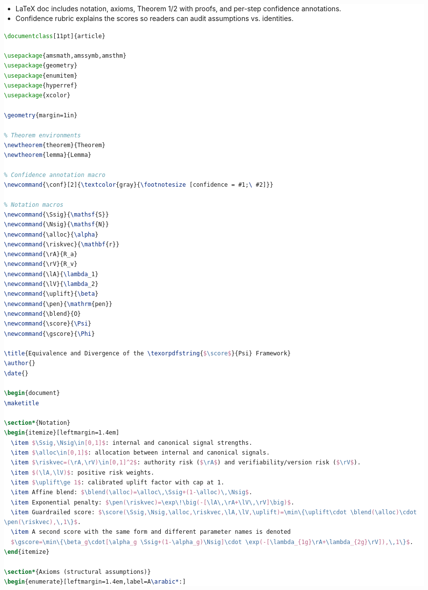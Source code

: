 - LaTeX doc includes notation, axioms, Theorem 1/2 with proofs, and per-step confidence annotations.
- Confidence rubric explains the scores so readers can audit assumptions vs. identities.

```latex
\documentclass[11pt]{article}

\usepackage{amsmath,amssymb,amsthm}
\usepackage{geometry}
\usepackage{enumitem}
\usepackage{hyperref}
\usepackage{xcolor}

\geometry{margin=1in}

% Theorem environments
\newtheorem{theorem}{Theorem}
\newtheorem{lemma}{Lemma}

% Confidence annotation macro
\newcommand{\conf}[2]{\textcolor{gray}{\footnotesize [confidence = #1;\ #2]}}

% Notation macros
\newcommand{\Ssig}{\mathsf{S}}
\newcommand{\Nsig}{\mathsf{N}}
\newcommand{\alloc}{\alpha}
\newcommand{\riskvec}{\mathbf{r}}
\newcommand{\rA}{R_a}
\newcommand{\rV}{R_v}
\newcommand{\lA}{\lambda_1}
\newcommand{\lV}{\lambda_2}
\newcommand{\uplift}{\beta}
\newcommand{\pen}{\mathrm{pen}}
\newcommand{\blend}{O}
\newcommand{\score}{\Psi}
\newcommand{\gscore}{\Phi}

\title{Equivalence and Divergence of the \texorpdfstring{$\score$}{Psi} Framework}
\author{}
\date{}

\begin{document}
\maketitle

\section*{Notation}
\begin{itemize}[leftmargin=1.4em]
  \item $\Ssig,\Nsig\in[0,1]$: internal and canonical signal strengths.
  \item $\alloc\in[0,1]$: allocation between internal and canonical signals.
  \item $\riskvec=(\rA,\rV)\in[0,1]^2$: authority risk ($\rA$) and verifiability/version risk ($\rV$).
  \item $(\lA,\lV)$: positive risk weights.
  \item $\uplift\ge 1$: calibrated uplift factor with cap at 1.
  \item Affine blend: $\blend(\alloc)=\alloc\,\Ssig+(1-\alloc)\,\Nsig$.
  \item Exponential penalty: $\pen(\riskvec)=\exp\!\big(-[\lA\,\rA+\lV\,\rV]\big)$.
  \item Guardrailed score: $\score(\Ssig,\Nsig,\alloc,\riskvec,\lA,\lV,\uplift)=\min\{\uplift\cdot \blend(\alloc)\cdot \pen(\riskvec),\,1\}$.
  \item A second score with the same form and different parameter names is denoted
  $\gscore=\min\{\beta_g\cdot[\alpha_g \Ssig+(1-\alpha_g)\Nsig]\cdot \exp(-[\lambda_{1g}\rA+\lambda_{2g}\rV]),\,1\}$.
\end{itemize}

\section*{Axioms (structural assumptions)}
\begin{enumerate}[leftmargin=1.4em,label=A\arabic*:]
```